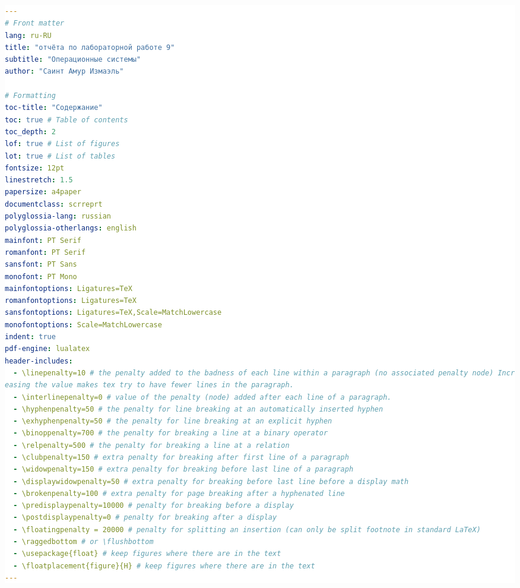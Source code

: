 ```yaml
---
# Front matter
lang: ru-RU
title: "отчёта по лабораторной работе 9"
subtitle: "Операционные системы"
author: "Саинт Амур Измаэль"

# Formatting
toc-title: "Содержание"
toc: true # Table of contents
toc_depth: 2
lof: true # List of figures
lot: true # List of tables
fontsize: 12pt
linestretch: 1.5
papersize: a4paper
documentclass: scrreprt
polyglossia-lang: russian
polyglossia-otherlangs: english
mainfont: PT Serif
romanfont: PT Serif
sansfont: PT Sans
monofont: PT Mono
mainfontoptions: Ligatures=TeX
romanfontoptions: Ligatures=TeX
sansfontoptions: Ligatures=TeX,Scale=MatchLowercase
monofontoptions: Scale=MatchLowercase
indent: true
pdf-engine: lualatex
header-includes:
  - \linepenalty=10 # the penalty added to the badness of each line within a paragraph (no associated penalty node) Increasing the value makes tex try to have fewer lines in the paragraph.
  - \interlinepenalty=0 # value of the penalty (node) added after each line of a paragraph.
  - \hyphenpenalty=50 # the penalty for line breaking at an automatically inserted hyphen
  - \exhyphenpenalty=50 # the penalty for line breaking at an explicit hyphen
  - \binoppenalty=700 # the penalty for breaking a line at a binary operator
  - \relpenalty=500 # the penalty for breaking a line at a relation
  - \clubpenalty=150 # extra penalty for breaking after first line of a paragraph
  - \widowpenalty=150 # extra penalty for breaking before last line of a paragraph
  - \displaywidowpenalty=50 # extra penalty for breaking before last line before a display math
  - \brokenpenalty=100 # extra penalty for page breaking after a hyphenated line
  - \predisplaypenalty=10000 # penalty for breaking before a display
  - \postdisplaypenalty=0 # penalty for breaking after a display
  - \floatingpenalty = 20000 # penalty for splitting an insertion (can only be split footnote in standard LaTeX)
  - \raggedbottom # or \flushbottom
  - \usepackage{float} # keep figures where there are in the text
  - \floatplacement{figure}{H} # keep figures where there are in the text
---
```
